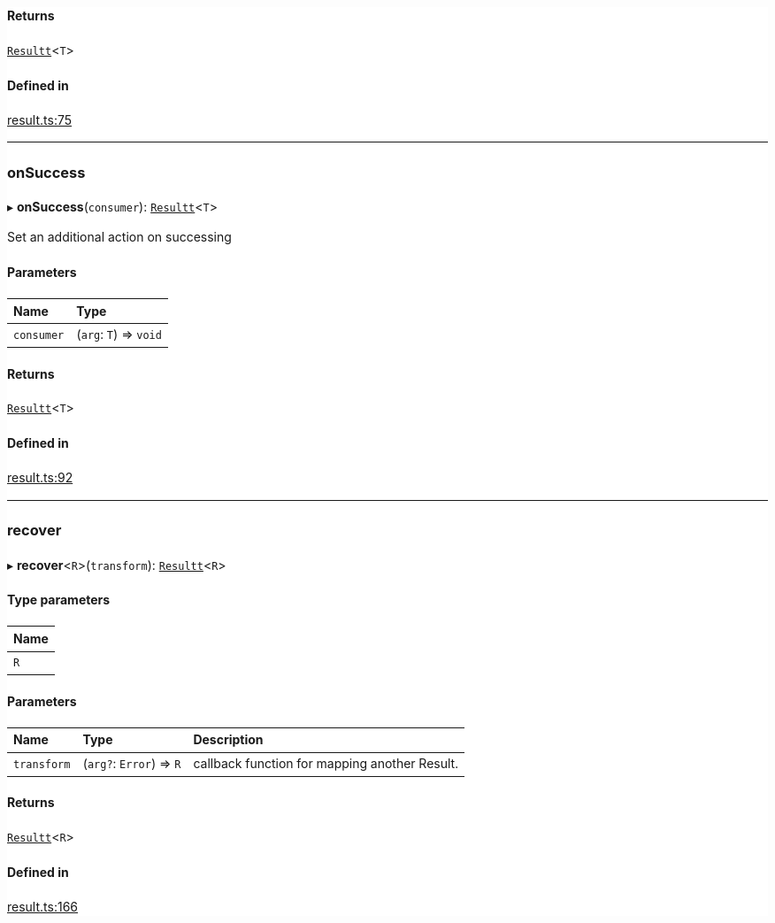 #### Returns

[`Resultt`](Resultt.md)<`T`\>

#### Defined in

[result.ts:75](https://github.com/simonNozaki/resultify/blob/6be9a5a/src/result.ts#L75)

___

### onSuccess

▸ **onSuccess**(`consumer`): [`Resultt`](Resultt.md)<`T`\>

Set an additional action on successing

#### Parameters

| Name | Type |
| :------ | :------ |
| `consumer` | (`arg`: `T`) => `void` |

#### Returns

[`Resultt`](Resultt.md)<`T`\>

#### Defined in

[result.ts:92](https://github.com/simonNozaki/resultify/blob/6be9a5a/src/result.ts#L92)

___

### recover

▸ **recover**<`R`\>(`transform`): [`Resultt`](Resultt.md)<`R`\>

#### Type parameters

| Name |
| :------ |
| `R` |

#### Parameters

| Name | Type | Description |
| :------ | :------ | :------ |
| `transform` | (`arg?`: `Error`) => `R` | callback function for mapping another Result. |

#### Returns

[`Resultt`](Resultt.md)<`R`\>

#### Defined in

[result.ts:166](https://github.com/simonNozaki/resultify/blob/6be9a5a/src/result.ts#L166)

